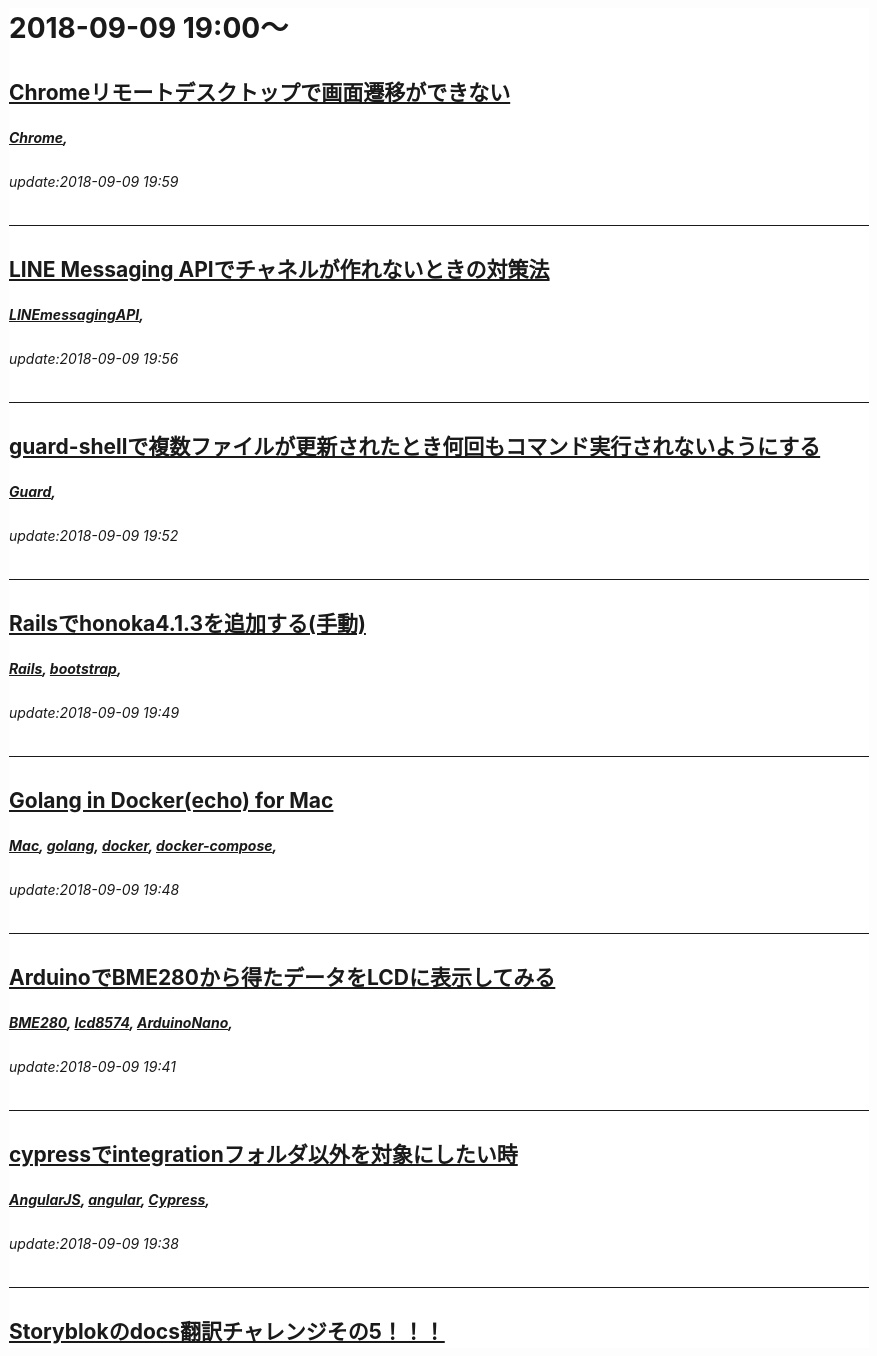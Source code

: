 


# 2018-09-09 19:00～
## [Chromeリモートデスクトップで画面遷移ができない](https://qiita.com/kazu_wsx/items/7189328d24683c7fb964)
##### [Chrome](https://qiita.com/tags/Chrome), 
###### update:2018-09-09 19:59
---
## [LINE Messaging APIでチャネルが作れないときの対策法](https://qiita.com/hidehiro98/items/4265f42de8e39cb241b6)
##### [LINEmessagingAPI](https://qiita.com/tags/LINEmessagingAPI), 
###### update:2018-09-09 19:56
---
## [guard-shellで複数ファイルが更新されたとき何回もコマンド実行されないようにする](https://qiita.com/aosho235/items/fb7726924fd25ae2117e)
##### [Guard](https://qiita.com/tags/Guard), 
###### update:2018-09-09 19:52
---
## [Railsでhonoka4.1.3を追加する(手動)](https://qiita.com/hogepp/items/e58d88cb71fb05222343)
##### [Rails](https://qiita.com/tags/Rails), [bootstrap](https://qiita.com/tags/bootstrap), 
###### update:2018-09-09 19:49
---
## [Golang in Docker(echo) for Mac](https://qiita.com/i35_267/items/b839d3e08619471b37b3)
##### [Mac](https://qiita.com/tags/Mac), [golang](https://qiita.com/tags/golang), [docker](https://qiita.com/tags/docker), [docker-compose](https://qiita.com/tags/docker-compose), 
###### update:2018-09-09 19:48
---
## [ArduinoでBME280から得たデータをLCDに表示してみる](https://qiita.com/Nabeshin/items/c3ced15b5bb0e61cd2c3)
##### [BME280](https://qiita.com/tags/BME280), [lcd8574](https://qiita.com/tags/lcd8574), [ArduinoNano](https://qiita.com/tags/ArduinoNano), 
###### update:2018-09-09 19:41
---
## [cypressでintegrationフォルダ以外を対象にしたい時](https://qiita.com/k_bobchin/items/a91f0e8b049fd004bef7)
##### [AngularJS](https://qiita.com/tags/AngularJS), [angular](https://qiita.com/tags/angular), [Cypress](https://qiita.com/tags/Cypress), 
###### update:2018-09-09 19:38
---
## [Storyblokのdocs翻訳チャレンジその5！！！](https://qiita.com/si-gma/items/1d188a45c359330c229f)